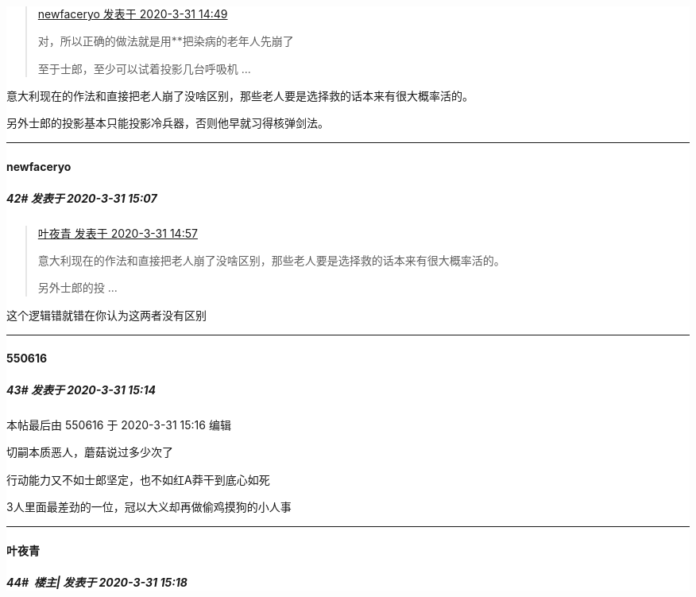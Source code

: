 

<blockquote><a href="httphttps://bbs.saraba1st.com/2b/forum.php?mod=redirect&amp;goto=findpost&amp;pid=46934221&amp;ptid=1921738" target="_blank">newfaceryo 发表于 2020-3-31 14:49</a>

对，所以正确的做法就是用**把染病的老年人先崩了


至于士郎，至少可以试着投影几台呼吸机 ...</blockquote>
意大利现在的作法和直接把老人崩了没啥区别，那些老人要是选择救的话本来有很大概率活的。


另外士郎的投影基本只能投影冷兵器，否则他早就习得核弹剑法。








-----

####  newfaceryo  
##### 42#       发表于 2020-3-31 15:07



<blockquote><a href="httphttps://bbs.saraba1st.com/2b/forum.php?mod=redirect&amp;goto=findpost&amp;pid=46934304&amp;ptid=1921738" target="_blank">叶夜青 发表于 2020-3-31 14:57</a>

意大利现在的作法和直接把老人崩了没啥区别，那些老人要是选择救的话本来有很大概率活的。


另外士郎的投 ...</blockquote>
这个逻辑错就错在你认为这两者没有区别







-----

####  550616  
##### 43#       发表于 2020-3-31 15:14



 本帖最后由 550616 于 2020-3-31 15:16 编辑 

切嗣本质恶人，蘑菇说过多少次了

行动能力又不如士郎坚定，也不如红A莽干到底心如死

3人里面最差劲的一位，冠以大义却再做偷鸡摸狗的小人事








-----

####  叶夜青  
##### 44#         楼主| 发表于 2020-3-31 15:18
